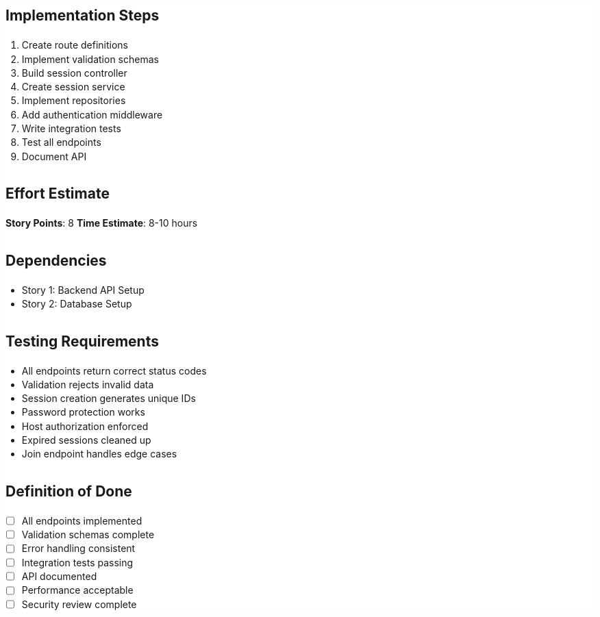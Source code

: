 ## Implementation Steps
1. Create route definitions
2. Implement validation schemas
3. Build session controller
4. Create session service
5. Implement repositories
6. Add authentication middleware
7. Write integration tests
8. Test all endpoints
9. Document API

## Effort Estimate
**Story Points**: 8
**Time Estimate**: 8-10 hours

## Dependencies
- Story 1: Backend API Setup
- Story 2: Database Setup

## Testing Requirements
- All endpoints return correct status codes
- Validation rejects invalid data
- Session creation generates unique IDs
- Password protection works
- Host authorization enforced
- Expired sessions cleaned up
- Join endpoint handles edge cases

## Definition of Done
- [ ] All endpoints implemented
- [ ] Validation schemas complete
- [ ] Error handling consistent
- [ ] Integration tests passing
- [ ] API documented
- [ ] Performance acceptable
- [ ] Security review complete